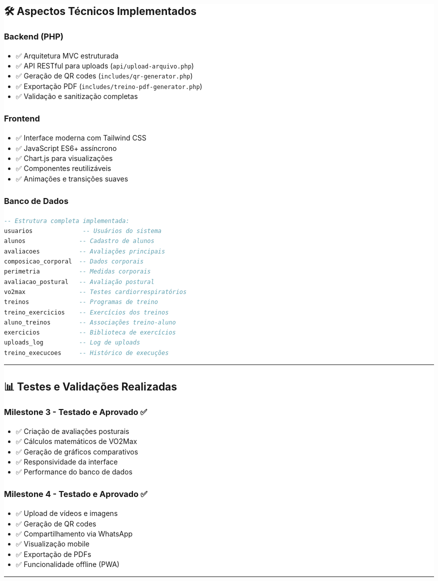 
## 🛠️ Aspectos Técnicos Implementados

### Backend (PHP)
- ✅ Arquitetura MVC estruturada
- ✅ API RESTful para uploads (`api/upload-arquivo.php`)
- ✅ Geração de QR codes (`includes/qr-generator.php`)
- ✅ Exportação PDF (`includes/treino-pdf-generator.php`)
- ✅ Validação e sanitização completas

### Frontend
- ✅ Interface moderna com Tailwind CSS
- ✅ JavaScript ES6+ assíncrono
- ✅ Chart.js para visualizações
- ✅ Componentes reutilizáveis
- ✅ Animações e transições suaves

### Banco de Dados
```sql
-- Estrutura completa implementada:
usuarios              -- Usuários do sistema
alunos               -- Cadastro de alunos
avaliacoes           -- Avaliações principais
composicao_corporal  -- Dados corporais
perimetria           -- Medidas corporais
avaliacao_postural   -- Avaliação postural
vo2max               -- Testes cardiorrespiratórios
treinos              -- Programas de treino
treino_exercicios    -- Exercícios dos treinos
aluno_treinos        -- Associações treino-aluno
exercicios           -- Biblioteca de exercícios
uploads_log          -- Log de uploads
treino_execucoes     -- Histórico de execuções
```

---

## 📊 Testes e Validações Realizadas

### Milestone 3 - Testado e Aprovado ✅
- ✅ Criação de avaliações posturais
- ✅ Cálculos matemáticos de VO2Max
- ✅ Geração de gráficos comparativos
- ✅ Responsividade da interface
- ✅ Performance do banco de dados

### Milestone 4 - Testado e Aprovado ✅
- ✅ Upload de vídeos e imagens
- ✅ Geração de QR codes
- ✅ Compartilhamento via WhatsApp
- ✅ Visualização mobile
- ✅ Exportação de PDFs
- ✅ Funcionalidade offline (PWA)

---